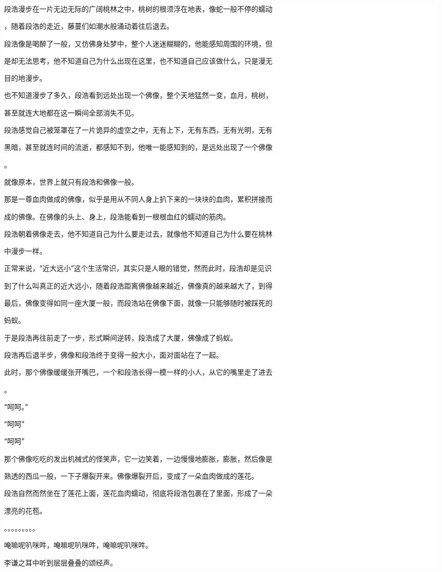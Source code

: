 段浩漫步在一片无边无际的广阔桃林之中，桃树的根须浮在地表，像蛇一般不停的蠕动

，随着段浩的走近，藤蔓们如潮水般涌动着往后退去。

段浩像是喝醉了一般，又仿佛身处梦中，整个人迷迷糊糊的，他能感知周围的环境，但

是却无法思考，他不知道自己为什么出现在这里，也不知道自己应该做什么，只是漫无

目的地漫步。

也不知道漫步了多久，段浩看到远处出现一个佛像，整个天地猛然一变，血月，桃树，

甚至就连大地都在这一瞬间全部消失不见。

段浩感觉自己被笼罩在了一片诡异的虚空之中，无有上下，无有东西，无有光明，无有

黑暗，甚至就连时间的流逝，都感知不到，他唯一能感知到的，是远处出现了一个佛像

。

就像原本，世界上就只有段浩和佛像一般。

那是一尊血肉做成的佛像，似乎是用从不同人身上扒下来的一块块的血肉，累积拼接而

成的佛像。在佛像的头上、身上，段浩能看到一根根血红的蠕动的筋肉。

段浩朝着佛像走去，他不知道自己为什么要走过去，就像他不知道自己为什么要在桃林

中漫步一样。

正常来说，“近大远小”这个生活常识，其实只是人眼的错觉，然而此时，段浩却是见识

到了什么叫真正的近大远小，随着段浩距离佛像越来越近，佛像真的越来越大了，到得

最后，佛像变得如同一座大厦一般，而段浩站在佛像下面，就像一只能够随时被踩死的

蚂蚁。

于是段浩再往前走了一步，形式瞬间逆转，段浩成了大厦，佛像成了蚂蚁。

段浩再后退半步，佛像和段浩终于变得一般大小，面对面站在了一起。

此时，那个佛像缓缓张开嘴巴，一个和段浩长得一模一样的小人，从它的嘴里走了进去

。

“呵呵。”

“呵呵”

“呵呵”

那个佛像吃吃的发出机械式的怪笑声，它一边笑着，一边慢慢地膨胀，膨胀，然后像是

熟透的西瓜一般，一下子爆裂开来。佛像爆裂开后，变成了一朵血肉做成的莲花。

段浩自然而然坐在了莲花上面，莲花血肉蠕动，彻底将段浩包裹在了里面，形成了一朵

漂亮的花苞。

。。。。。。。。。

唵嘛呢叭咪吽，唵嘛呢叭咪吽，唵嘛呢叭咪吽。

李谦之耳中听到层层叠叠的颂经声。
